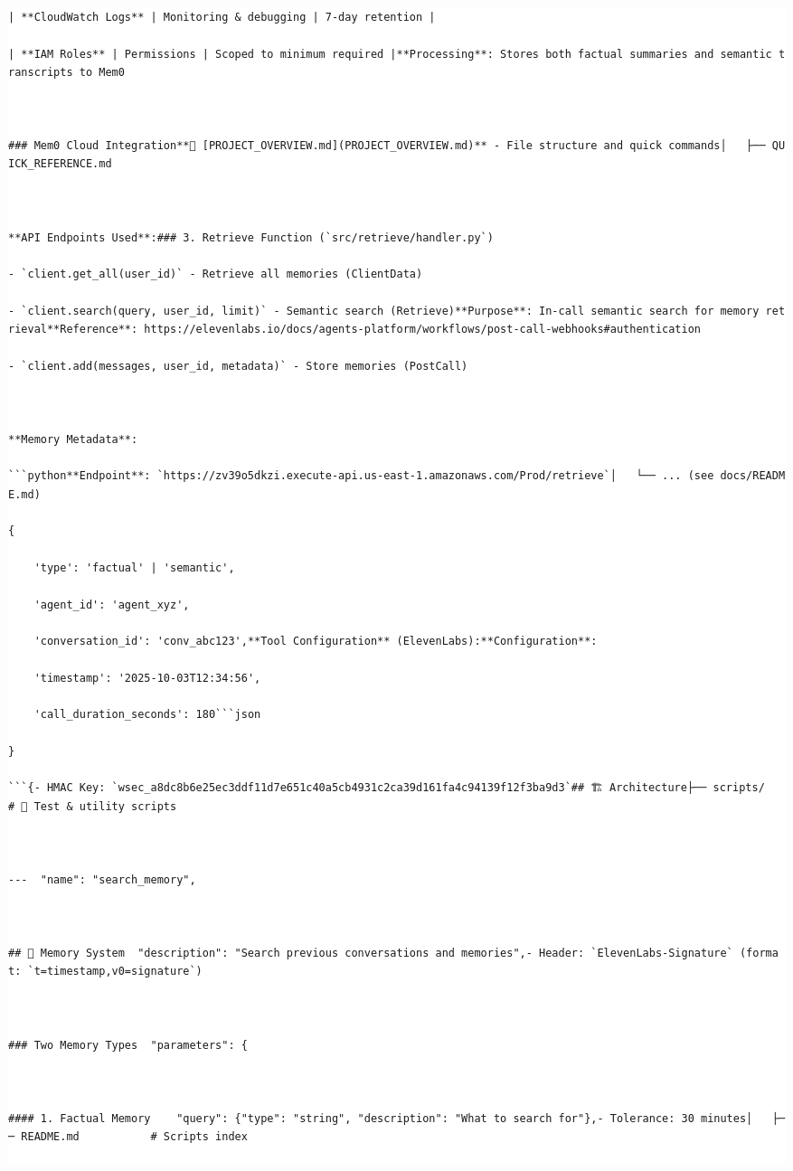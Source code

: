 ```**Why**: ElevenLabs requires authentication headers to be managed through their secure secrets interface, not as direct header configuration.**🔐 [AUTHENTICATION_REFERENCE.md](AUTHENTICATION_REFERENCE.md)** - Critical authentication setup│   ├── SYSTEM_FLOW.md      # Architecture diagrams
| **CloudWatch Logs** | Monitoring & debugging | 7-day retention |

| **IAM Roles** | Permissions | Scoped to minimum required |**Processing**: Stores both factual summaries and semantic transcripts to Mem0



### Mem0 Cloud Integration**📂 [PROJECT_OVERVIEW.md](PROJECT_OVERVIEW.md)** - File structure and quick commands│   ├── QUICK_REFERENCE.md



**API Endpoints Used**:### 3. Retrieve Function (`src/retrieve/handler.py`)  

- `client.get_all(user_id)` - Retrieve all memories (ClientData)

- `client.search(query, user_id, limit)` - Semantic search (Retrieve)**Purpose**: In-call semantic search for memory retrieval**Reference**: https://elevenlabs.io/docs/agents-platform/workflows/post-call-webhooks#authentication

- `client.add(messages, user_id, metadata)` - Store memories (PostCall)



**Memory Metadata**:

```python**Endpoint**: `https://zv39o5dkzi.execute-api.us-east-1.amazonaws.com/Prod/retrieve`│   └── ... (see docs/README.md)

{

    'type': 'factual' | 'semantic',

    'agent_id': 'agent_xyz',

    'conversation_id': 'conv_abc123',**Tool Configuration** (ElevenLabs):**Configuration**:

    'timestamp': '2025-10-03T12:34:56',

    'call_duration_seconds': 180```json

}

```{- HMAC Key: `wsec_a8dc8b6e25ec3ddf11d7e651c40a5cb4931c2ca39d161fa4c94139f12f3ba9d3`## 🏗️ Architecture├── scripts/                # 🧪 Test & utility scripts



---  "name": "search_memory",



## 🧠 Memory System  "description": "Search previous conversations and memories",- Header: `ElevenLabs-Signature` (format: `t=timestamp,v0=signature`)



### Two Memory Types  "parameters": {



#### 1. Factual Memory    "query": {"type": "string", "description": "What to search for"},- Tolerance: 30 minutes│   ├── README.md           # Scripts index


```